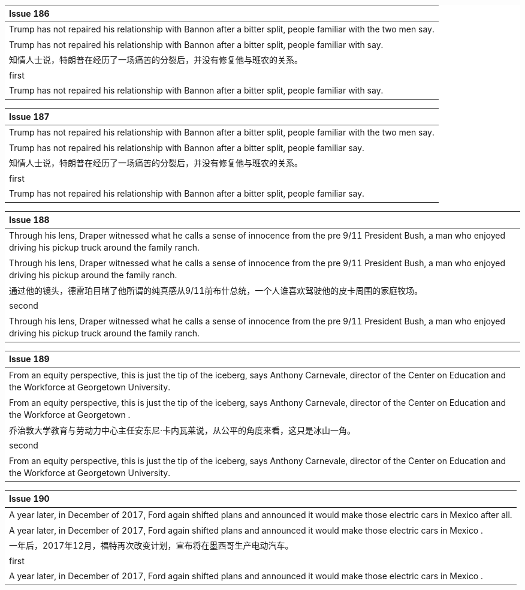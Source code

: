 | Issue 186 |
| :--- |
| Trump has not repaired his relationship with Bannon after a bitter split, people familiar with the two men say. |
| Trump has not repaired his relationship with Bannon after a bitter split, people familiar with say. |
| 知情人士说，特朗普在经历了一场痛苦的分裂后，并没有修复他与班农的关系。 |
| first |
| Trump has not repaired his relationship with Bannon after a bitter split, people familiar with say. |

| Issue 187 |
| :--- |
| Trump has not repaired his relationship with Bannon after a bitter split, people familiar with the two men say. |
| Trump has not repaired his relationship with Bannon after a bitter split, people familiar say. |
| 知情人士说，特朗普在经历了一场痛苦的分裂后，并没有修复他与班农的关系。 |
| first |
| Trump has not repaired his relationship with Bannon after a bitter split, people familiar say. |

| Issue 188 |
| :--- |
| Through his lens, Draper witnessed what he calls a sense of innocence  from the pre 9/11 President Bush, a man who enjoyed driving his pickup truck around the family ranch. |
| Through his lens, Draper witnessed what he calls a sense of innocence from the pre 9/11 President Bush, a man who enjoyed driving his pickup around the family ranch. |
| 通过他的镜头，德雷珀目睹了他所谓的纯真感从9/11前布什总统，一个人谁喜欢驾驶他的皮卡周围的家庭牧场。 |
| second |
| Through his lens, Draper witnessed what he calls a sense of innocence  from the pre 9/11 President Bush, a man who enjoyed driving his pickup truck around the family ranch. |

| Issue 189 |
| :--- |
| From an equity perspective, this is just the tip of the iceberg, says Anthony Carnevale, director of the Center on Education and the Workforce at Georgetown University. |
| From an equity perspective, this is just the tip of the iceberg, says Anthony Carnevale, director of the Center on Education and the Workforce at Georgetown . |
| 乔治敦大学教育与劳动力中心主任安东尼·卡内瓦莱说，从公平的角度来看，这只是冰山一角。 |
| second |
| From an equity perspective, this is just the tip of the iceberg, says Anthony Carnevale, director of the Center on Education and the Workforce at Georgetown University. |

| Issue 190 |
| :--- |
| A year later, in December of 2017, Ford again shifted plans and announced it would make those electric cars in Mexico after all. |
| A year later, in December of 2017, Ford again shifted plans and announced it would make those electric cars in Mexico . |
| 一年后，2017年12月，福特再次改变计划，宣布将在墨西哥生产电动汽车。 |
| first |
| A year later, in December of 2017, Ford again shifted plans and announced it would make those electric cars in Mexico . |
